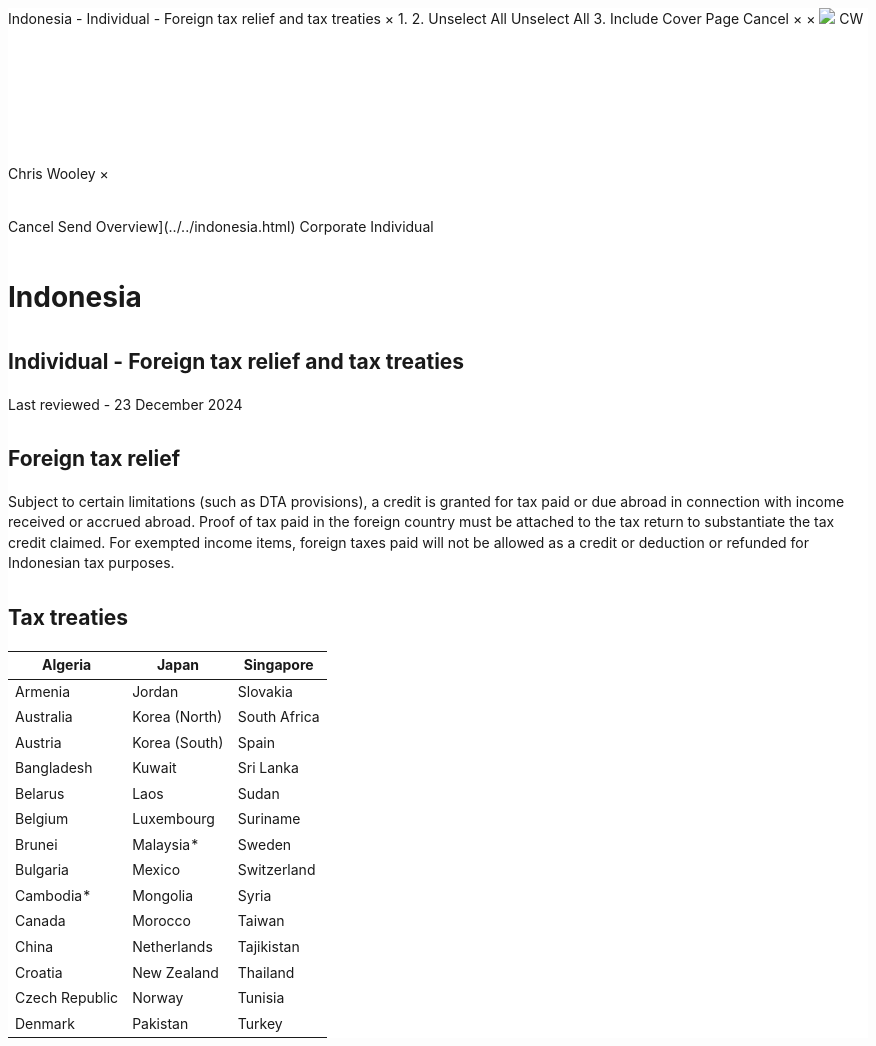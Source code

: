 Indonesia - Individual - Foreign tax relief and tax treaties
×
1.
2.
Unselect All
Unselect All
3.
Include Cover Page
Cancel
×
×
![](../../-/media/world-wide-tax-summaries/attachments/global---chris-wooley.ashx%3Frev=ac5e5f3223b34096b1afc2a6009c7320&revision=ac5e5f32-23b3-4096-b1af-c2a6009c7320&hash=859B7ADC84DC2CBEC9760E9E6EE7DE6D0A8BFCDF)
CW
Chris Wooley
×
![](foreign-tax-relief-and-tax-treaties.html)
######
Cancel
Send
Overview](../../indonesia.html)
Corporate
Individual
# Indonesia
## Individual - Foreign tax relief and tax treaties
Last reviewed - 23 December 2024
## Foreign tax relief
Subject to certain limitations (such as DTA provisions), a credit is granted for tax paid or due abroad in connection with income received or accrued abroad. Proof of tax paid in the foreign country must be attached to the tax return to substantiate the tax credit claimed.
For exempted income items, foreign taxes paid will not be allowed as a credit or deduction or refunded for Indonesian tax purposes.
## Tax treaties
| Algeria | Japan | Singapore |
| --- | --- | --- |
| Armenia | Jordan | Slovakia |
| Australia | Korea (North) | South Africa |
| Austria | Korea (South) | Spain |
| Bangladesh | Kuwait | Sri Lanka |
| Belarus | Laos | Sudan |
| Belgium | Luxembourg | Suriname |
| Brunei | Malaysia\* | Sweden |
| Bulgaria | Mexico | Switzerland |
| Cambodia\* | Mongolia | Syria |
| Canada | Morocco | Taiwan |
| China | Netherlands | Tajikistan |
| Croatia | New Zealand | Thailand |
| Czech Republic | Norway | Tunisia |
| Denmark | Pakistan | Turkey |